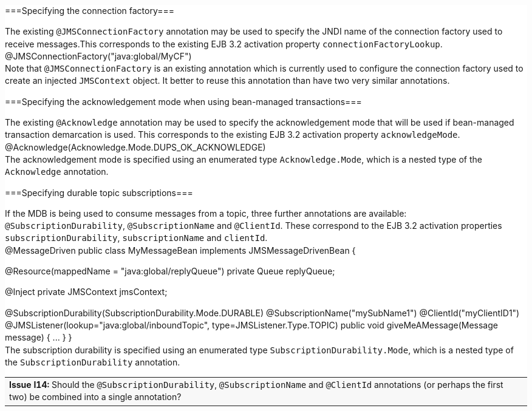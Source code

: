 ===Specifying the connection factory===

The existing <tt>@JMSConnectionFactory</tt> annotation may be used to specify the JNDI name of the connection factory used to receive messages.This corresponds to the existing EJB 3.2 activation property <tt>connectionFactoryLookup</tt>. 
<br/>
 @JMSConnectionFactory("java:global/MyCF")
<br/>
Note that <tt>@JMSConnectionFactory</tt> is an existing annotation which is currently used to configure the connection factory used to create an injected <tt>JMSContext</tt> object. It better to reuse this annotation than have two very similar annotations.

===Specifying the acknowledgement mode when using bean-managed transactions===

The existing <tt>@Acknowledge</tt> annotation may be used to specify the acknowledgement mode that will be used if bean-managed transaction demarcation is used.
This corresponds to the existing EJB 3.2 activation property <tt>acknowledgeMode</tt>. 
<br/>
 @Acknowledge(Acknowledge.Mode.DUPS_OK_ACKNOWLEDGE)
<br/>
The acknowledgement mode is specified using an enumerated type <tt>Acknowledge.Mode</tt>, which is a nested type of the <tt>Acknowledge</tt> annotation.

===Specifying durable topic subscriptions===

If the MDB is being used to consume messages from a topic, three further annotations are available: <tt>@SubscriptionDurability</tt>, <tt>@SubscriptionName</tt> and <tt>@ClientId</tt>.  These correspond to the EJB 3.2 activation properties  <tt>subscriptionDurability</tt>, <tt>subscriptionName</tt> and <tt>clientId</tt>. 
<br/>
 @MessageDriven
 public class MyMessageBean implements JMSMessageDrivenBean {
 
   @Resource(mappedName = "java:global/replyQueue")
   private Queue replyQueue;
 
   @Inject
   private JMSContext jmsContext;
  
   @SubscriptionDurability(SubscriptionDurability.Mode.DURABLE)
   @SubscriptionName("mySubName1")
   @ClientId("myClientID1")  
   @JMSListener(lookup="java:global/inboundTopic", type=JMSListener.Type.TOPIC)
   public void giveMeAMessage(Message message) {
     ...
   }
 }
<br/>
The subscription durability is specified using an enumerated type <tt>SubscriptionDurability.Mode</tt>, which is a nested type of the <tt>SubscriptionDurability</tt> annotation.

<table> <tr style="background-color:#f8f8f8;"> <td>
<b>Issue I14:</b> Should the <tt>@SubscriptionDurability</tt>, <tt>@SubscriptionName</tt> and <tt>@ClientId</tt> annotations (or perhaps the first two) be combined into a single annotation?
</td></tr></table>
